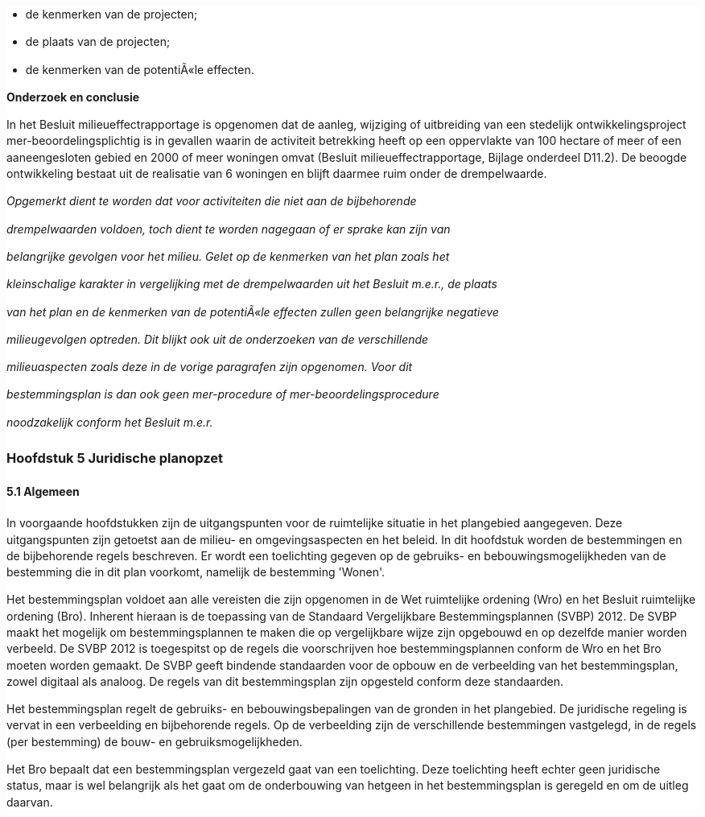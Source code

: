 * de kenmerken van de projecten;

* de plaats van de projecten;

* de kenmerken van de potentiÃ«le effecten.

**Onderzoek en conclusie**

In het Besluit milieueffectrapportage is opgenomen dat de aanleg, wijziging of uitbreiding van een stedelijk ontwikkelingsproject mer\-beoordelingsplichtig is in gevallen waarin de activiteit betrekking heeft op een oppervlakte van 100 hectare of meer of een aaneengesloten gebied en 2000 of meer woningen omvat (Besluit milieueffectrapportage, Bijlage onderdeel D11\.2\). De beoogde ontwikkeling bestaat uit de realisatie van 6 woningen en blijft daarmee ruim onder de drempelwaarde.

*Opgemerkt dient te worden dat voor activiteiten die niet aan de bijbehorende*

*drempelwaarden voldoen, toch dient te worden nagegaan of er sprake kan zijn van*

*belangrijke gevolgen voor het milieu. Gelet op de kenmerken van het plan zoals het*

*kleinschalige karakter in vergelijking met de drempelwaarden uit het Besluit m.e.r., de plaats*

*van het plan en de kenmerken van de potentiÃ«le effecten zullen geen belangrijke negatieve*

*milieugevolgen optreden. Dit blijkt ook uit de onderzoeken van de verschillende*

*milieuaspecten zoals deze in de vorige paragrafen zijn opgenomen. Voor dit*

*bestemmingsplan is dan ook geen mer\-procedure of mer\-beoordelingsprocedure*

*noodzakelijk conform het Besluit m.e.r.*

### Hoofdstuk 5 Juridische planopzet

#### 5\.1 Algemeen

In voorgaande hoofdstukken zijn de uitgangspunten voor de ruimtelijke situatie in het plangebied aangegeven. Deze uitgangspunten zijn getoetst aan de milieu\- en omgevingsaspecten en het beleid. In dit hoofdstuk worden de bestemmingen en de bijbehorende regels beschreven. Er wordt een toelichting gegeven op de gebruiks\- en bebouwingsmogelijkheden van de bestemming die in dit plan voorkomt, namelijk de bestemming 'Wonen'.

Het bestemmingsplan voldoet aan alle vereisten die zijn opgenomen in de Wet ruimtelijke ordening (Wro) en het Besluit ruimtelijke ordening (Bro). Inherent hieraan is de toepassing van de Standaard Vergelijkbare Bestemmingsplannen (SVBP) 2012\. De SVBP maakt het mogelijk om bestemmingsplannen te maken die op vergelijkbare wijze zijn opgebouwd en op dezelfde manier worden verbeeld. De SVBP 2012 is toegespitst op de regels die voorschrijven hoe bestemmingsplannen conform de Wro en het Bro moeten worden gemaakt. De SVBP geeft bindende standaarden voor de opbouw en de verbeelding van het bestemmingsplan, zowel digitaal als analoog. De regels van dit bestemmingsplan zijn opgesteld conform deze standaarden.

Het bestemmingsplan regelt de gebruiks\- en bebouwingsbepalingen van de gronden in het plangebied. De juridische regeling is vervat in een verbeelding en bijbehorende regels. Op de verbeelding zijn de verschillende bestemmingen vastgelegd, in de regels (per bestemming) de bouw\- en gebruiksmogelijkheden.

Het Bro bepaalt dat een bestemmingsplan vergezeld gaat van een toelichting. Deze toelichting heeft echter geen juridische status, maar is wel belangrijk als het gaat om de onderbouwing van hetgeen in het bestemmingsplan is geregeld en om de uitleg daarvan.

